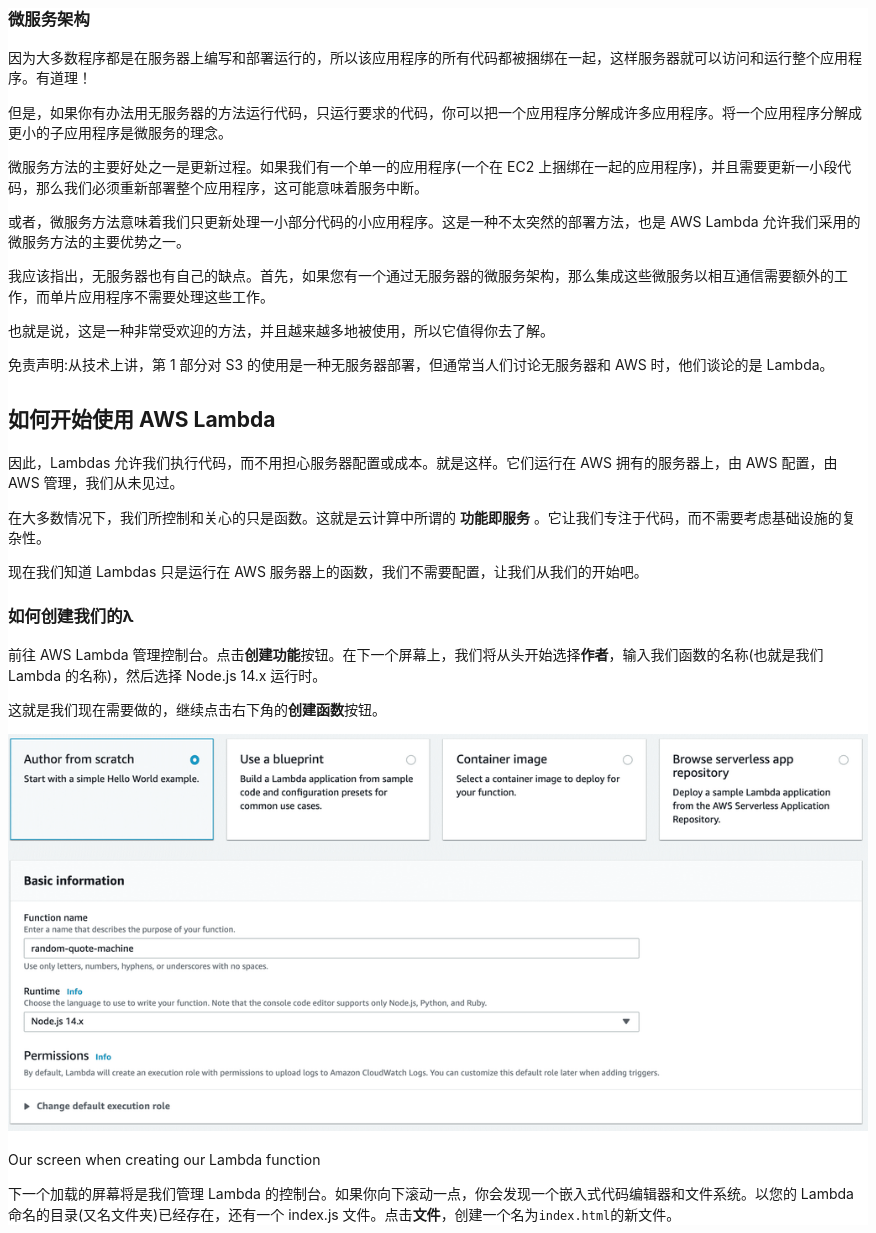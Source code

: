 ### 微服务架构

因为大多数程序都是在服务器上编写和部署运行的，所以该应用程序的所有代码都被捆绑在一起，这样服务器就可以访问和运行整个应用程序。有道理！

但是，如果你有办法用无服务器的方法运行代码，只运行要求的代码，你可以把一个应用程序分解成许多应用程序。将一个应用程序分解成更小的子应用程序是微服务的理念。

微服务方法的主要好处之一是更新过程。如果我们有一个单一的应用程序(一个在 EC2 上捆绑在一起的应用程序)，并且需要更新一小段代码，那么我们必须重新部署整个应用程序，这可能意味着服务中断。

或者，微服务方法意味着我们只更新处理一小部分代码的小应用程序。这是一种不太突然的部署方法，也是 AWS Lambda 允许我们采用的微服务方法的主要优势之一。

我应该指出，无服务器也有自己的缺点。首先，如果您有一个通过无服务器的微服务架构，那么集成这些微服务以相互通信需要额外的工作，而单片应用程序不需要处理这些工作。

也就是说，这是一种非常受欢迎的方法，并且越来越多地被使用，所以它值得你去了解。

免责声明:从技术上讲，第 1 部分对 S3 的使用是一种无服务器部署，但通常当人们讨论无服务器和 AWS 时，他们谈论的是 Lambda。

## 如何开始使用 AWS Lambda

因此，Lambdas 允许我们执行代码，而不用担心服务器配置或成本。就是这样。它们运行在 AWS 拥有的服务器上，由 AWS 配置，由 AWS 管理，我们从未见过。

在大多数情况下，我们所控制和关心的只是函数。这就是云计算中所谓的 **功能即服务** 。它让我们专注于代码，而不需要考虑基础设施的复杂性。

现在我们知道 Lambdas 只是运行在 AWS 服务器上的函数，我们不需要配置，让我们从我们的开始吧。

### 如何创建我们的λ

前往 AWS Lambda 管理控制台。点击**创建功能**按钮。在下一个屏幕上，我们将从头开始选择**作者**，输入我们函数的名称(也就是我们 Lambda 的名称)，然后选择 Node.js 14.x 运行时。

这就是我们现在需要做的，继续点击右下角的**创建函数**按钮。

![Screen-Shot-2021-04-14-at-9.51.24-AM--1-](img/c95634af27f7b638d97eb2399dec0f8a.png)

Our screen when creating our Lambda function

下一个加载的屏幕将是我们管理 Lambda 的控制台。如果你向下滚动一点，你会发现一个嵌入式代码编辑器和文件系统。以您的 Lambda 命名的目录(又名文件夹)已经存在，还有一个 index.js 文件。点击**文件**，创建一个名为`index.html`的新文件。
